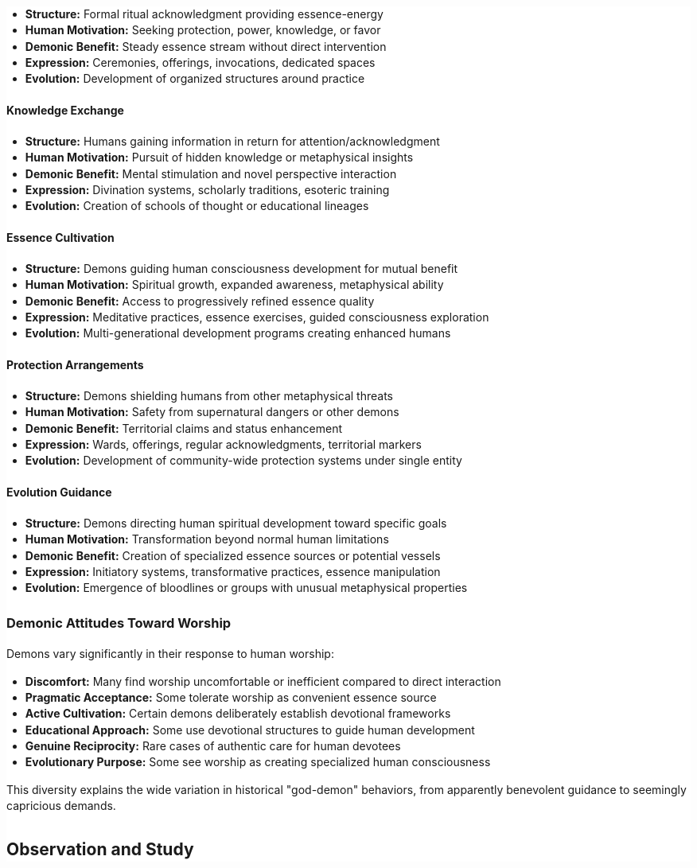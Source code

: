 - **Structure:** Formal ritual acknowledgment providing essence-energy
- **Human Motivation:** Seeking protection, power, knowledge, or favor
- **Demonic Benefit:** Steady essence stream without direct intervention
- **Expression:** Ceremonies, offerings, invocations, dedicated spaces
- **Evolution:** Development of organized structures around practice

#### Knowledge Exchange

- **Structure:** Humans gaining information in return for attention/acknowledgment
- **Human Motivation:** Pursuit of hidden knowledge or metaphysical insights
- **Demonic Benefit:** Mental stimulation and novel perspective interaction
- **Expression:** Divination systems, scholarly traditions, esoteric training
- **Evolution:** Creation of schools of thought or educational lineages

#### Essence Cultivation

- **Structure:** Demons guiding human consciousness development for mutual benefit
- **Human Motivation:** Spiritual growth, expanded awareness, metaphysical ability
- **Demonic Benefit:** Access to progressively refined essence quality
- **Expression:** Meditative practices, essence exercises, guided consciousness exploration
- **Evolution:** Multi-generational development programs creating enhanced humans

#### Protection Arrangements

- **Structure:** Demons shielding humans from other metaphysical threats
- **Human Motivation:** Safety from supernatural dangers or other demons
- **Demonic Benefit:** Territorial claims and status enhancement
- **Expression:** Wards, offerings, regular acknowledgments, territorial markers
- **Evolution:** Development of community-wide protection systems under single entity

#### Evolution Guidance

- **Structure:** Demons directing human spiritual development toward specific goals
- **Human Motivation:** Transformation beyond normal human limitations
- **Demonic Benefit:** Creation of specialized essence sources or potential vessels
- **Expression:** Initiatory systems, transformative practices, essence manipulation
- **Evolution:** Emergence of bloodlines or groups with unusual metaphysical properties

### Demonic Attitudes Toward Worship

Demons vary significantly in their response to human worship:

- **Discomfort:** Many find worship uncomfortable or inefficient compared to direct interaction
- **Pragmatic Acceptance:** Some tolerate worship as convenient essence source
- **Active Cultivation:** Certain demons deliberately establish devotional frameworks
- **Educational Approach:** Some use devotional structures to guide human development
- **Genuine Reciprocity:** Rare cases of authentic care for human devotees
- **Evolutionary Purpose:** Some see worship as creating specialized human consciousness

This diversity explains the wide variation in historical "god-demon" behaviors, from apparently benevolent guidance to seemingly capricious demands.

## Observation and Study
